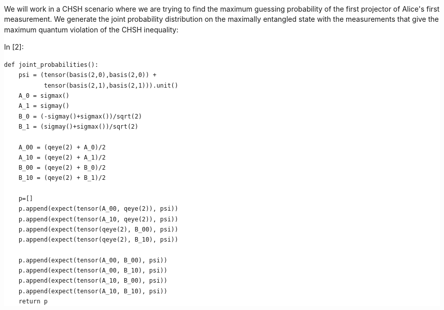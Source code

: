 </div>

</div>

</div>

</div>

</div>

We will work in a CHSH scenario where we are trying to find the maximum
guessing probability of the first projector of Alice's first
measurement. We generate the joint probability distribution on the
maximally entangled state with the measurements that give the maximum
quantum violation of the CHSH inequality:

<div class="cell border-box-sizing code_cell rendered">

<div class="input">

<div class="prompt input_prompt">

In [2]:

</div>

<div class="inner_cell">

<div class="input_area">

<div class="highlight">

    def joint_probabilities():
        psi = (tensor(basis(2,0),basis(2,0)) + 
               tensor(basis(2,1),basis(2,1))).unit()
        A_0 = sigmax()
        A_1 = sigmay()
        B_0 = (-sigmay()+sigmax())/sqrt(2)
        B_1 = (sigmay()+sigmax())/sqrt(2)

        A_00 = (qeye(2) + A_0)/2
        A_10 = (qeye(2) + A_1)/2
        B_00 = (qeye(2) + B_0)/2
        B_10 = (qeye(2) + B_1)/2

        p=[]
        p.append(expect(tensor(A_00, qeye(2)), psi))
        p.append(expect(tensor(A_10, qeye(2)), psi))
        p.append(expect(tensor(qeye(2), B_00), psi))
        p.append(expect(tensor(qeye(2), B_10), psi))

        p.append(expect(tensor(A_00, B_00), psi))
        p.append(expect(tensor(A_00, B_10), psi))
        p.append(expect(tensor(A_10, B_00), psi))
        p.append(expect(tensor(A_10, B_10), psi))
        return p

</div>

</div>
